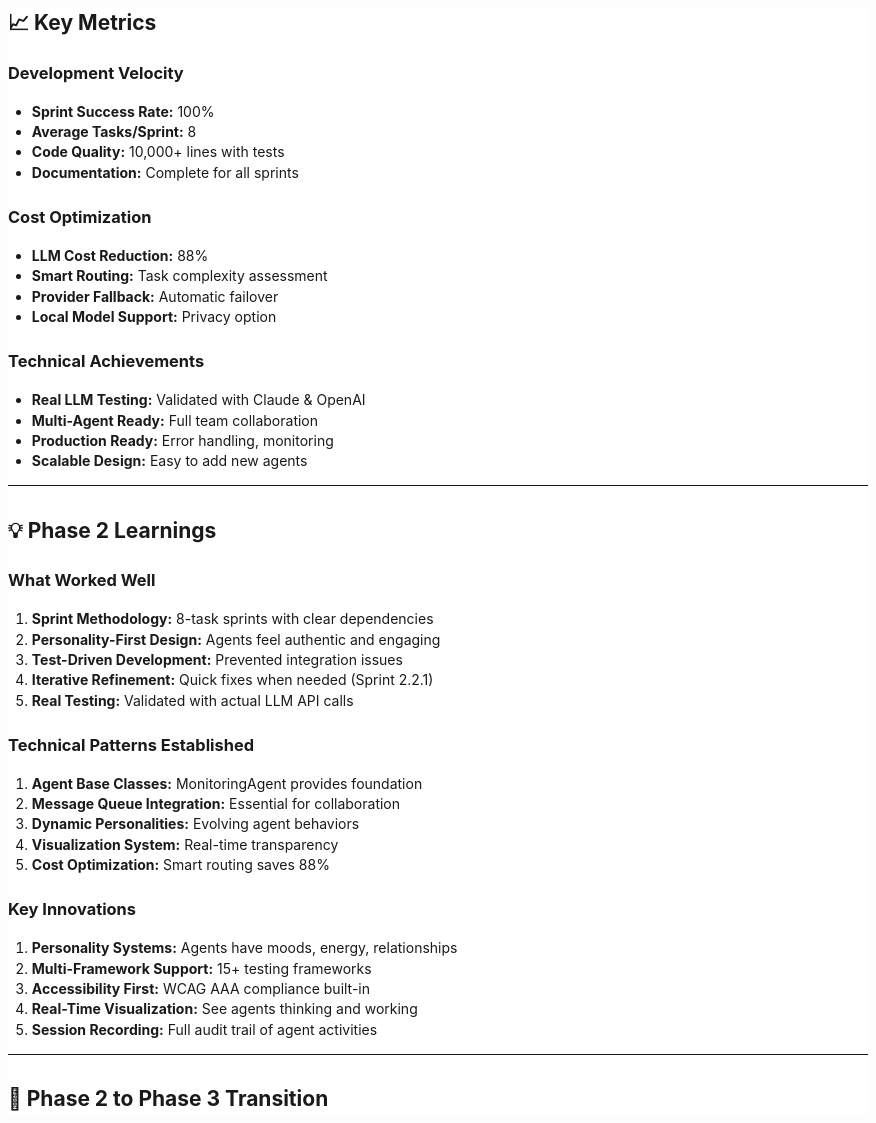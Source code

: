 
## 📈 Key Metrics

### Development Velocity
- **Sprint Success Rate:** 100%
- **Average Tasks/Sprint:** 8
- **Code Quality:** 10,000+ lines with tests
- **Documentation:** Complete for all sprints

### Cost Optimization
- **LLM Cost Reduction:** 88%
- **Smart Routing:** Task complexity assessment
- **Provider Fallback:** Automatic failover
- **Local Model Support:** Privacy option

### Technical Achievements
- **Real LLM Testing:** Validated with Claude & OpenAI
- **Multi-Agent Ready:** Full team collaboration
- **Production Ready:** Error handling, monitoring
- **Scalable Design:** Easy to add new agents

---

## 💡 Phase 2 Learnings

### What Worked Well
1. **Sprint Methodology:** 8-task sprints with clear dependencies
2. **Personality-First Design:** Agents feel authentic and engaging
3. **Test-Driven Development:** Prevented integration issues
4. **Iterative Refinement:** Quick fixes when needed (Sprint 2.2.1)
5. **Real Testing:** Validated with actual LLM API calls

### Technical Patterns Established
1. **Agent Base Classes:** MonitoringAgent provides foundation
2. **Message Queue Integration:** Essential for collaboration
3. **Dynamic Personalities:** Evolving agent behaviors
4. **Visualization System:** Real-time transparency
5. **Cost Optimization:** Smart routing saves 88%

### Key Innovations
1. **Personality Systems:** Agents have moods, energy, relationships
2. **Multi-Framework Support:** 15+ testing frameworks
3. **Accessibility First:** WCAG AAA compliance built-in
4. **Real-Time Visualization:** See agents thinking and working
5. **Session Recording:** Full audit trail of agent activities

---

## 🎯 Phase 2 to Phase 3 Transition
